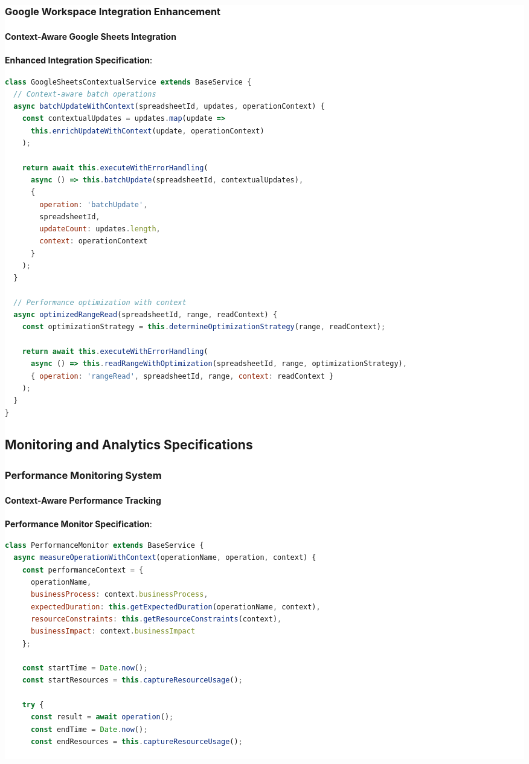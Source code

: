 ### Google Workspace Integration Enhancement

#### Context-Aware Google Sheets Integration

**Enhanced Integration Specification**:

```javascript
class GoogleSheetsContextualService extends BaseService {
  // Context-aware batch operations
  async batchUpdateWithContext(spreadsheetId, updates, operationContext) {
    const contextualUpdates = updates.map(update => 
      this.enrichUpdateWithContext(update, operationContext)
    );
    
    return await this.executeWithErrorHandling(
      async () => this.batchUpdate(spreadsheetId, contextualUpdates),
      { 
        operation: 'batchUpdate', 
        spreadsheetId, 
        updateCount: updates.length,
        context: operationContext 
      }
    );
  }
  
  // Performance optimization with context
  async optimizedRangeRead(spreadsheetId, range, readContext) {
    const optimizationStrategy = this.determineOptimizationStrategy(range, readContext);
    
    return await this.executeWithErrorHandling(
      async () => this.readRangeWithOptimization(spreadsheetId, range, optimizationStrategy),
      { operation: 'rangeRead', spreadsheetId, range, context: readContext }
    );
  }
}
```

## Monitoring and Analytics Specifications

### Performance Monitoring System

#### Context-Aware Performance Tracking

**Performance Monitor Specification**:

```javascript
class PerformanceMonitor extends BaseService {
  async measureOperationWithContext(operationName, operation, context) {
    const performanceContext = {
      operationName,
      businessProcess: context.businessProcess,
      expectedDuration: this.getExpectedDuration(operationName, context),
      resourceConstraints: this.getResourceConstraints(context),
      businessImpact: context.businessImpact
    };
    
    const startTime = Date.now();
    const startResources = this.captureResourceUsage();
    
    try {
      const result = await operation();
      const endTime = Date.now();
      const endResources = this.captureResourceUsage();
      
```